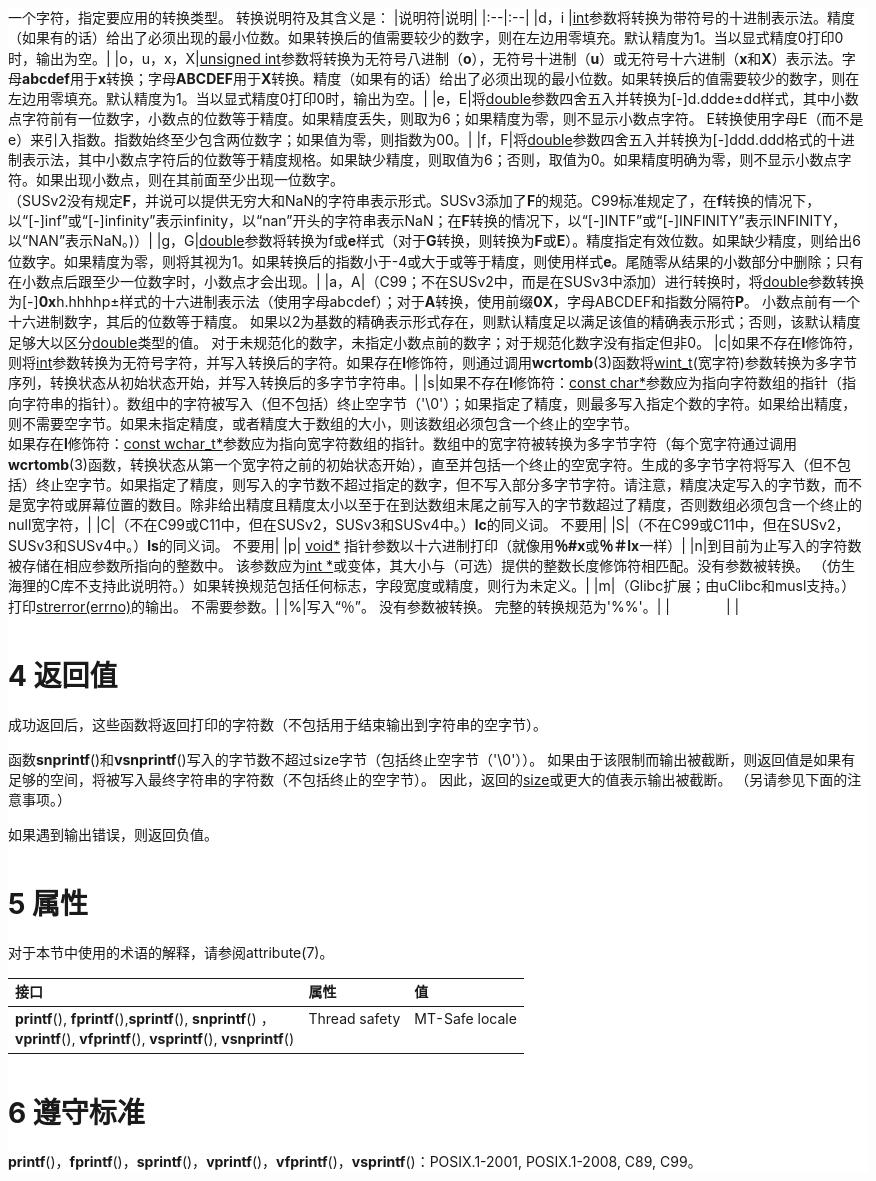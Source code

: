一个字符，指定要应用的转换类型。 转换说明符及其含义是：
|说明符|说明|
|:--|:--|
|d，i |<u>int</u>参数将转换为带符号的十进制表示法。精度（如果有的话）给出了必须出现的最小位数。如果转换后的值需要较少的数字，则在左边用零填充。默认精度为1。当以显式精度0打印0时，输出为空。|
|o，u，x，X|<u>unsigned int</u>参数将转换为无符号八进制（**o**），无符号十进制（**u**）或无符号十六进制（**x**和**X**）表示法。字母**abcdef**用于**x**转换；字母**ABCDEF**用于**X**转换。精度（如果有的话）给出了必须出现的最小位数。如果转换后的值需要较少的数字，则在左边用零填充。默认精度为1。当以显式精度0打印0时，输出为空。|
|e，E|将<u>double</u>参数四舍五入并转换为\[\-\]d.ddde±dd样式，其中小数点字符前有一位数字，小数点的位数等于精度。如果精度丢失，则取为6；如果精度为零，则不显示小数点字符。 E转换使用字母E（而不是e）来引入指数。指数始终至少包含两位数字；如果值为零，则指数为00。|
|f，F|将<u>double</u>参数四舍五入并转换为\[\-\]ddd.ddd格式的十进制表示法，其中小数点字符后的位数等于精度规格。如果缺少精度，则取值为6；否则，取值为0。如果精度明确为零，则不显示小数点字符。如果出现小数点，则在其前面至少出现一位数字。<br /> （SUSv2没有规定**F**，并说可以提供无穷大和NaN的字符串表示形式。SUSv3添加了**F**的规范。C99标准规定了，在**f**转换的情况下，以“\[-]inf”或“\[-]infinity”表示infinity，以“nan”开头的字符串表示NaN；在**F**转换的情况下，以“\[-]INTF”或“\[-]INFINITY”表示INFINITY，以“NAN”表示NaN。)）|
|g，G|<u>double</u>参数将转换为f或**e**样式（对于**G**转换，则转换为**F**或**E**）。精度指定有效位数。如果缺少精度，则给出6位数字。如果精度为零，则将其视为1。如果转换后的指数小于-4或大于或等于精度，则使用样式**e**。尾随零从结果的小数部分中删除；只有在小数点后跟至少一位数字时，小数点才会出现。|
|a，A|（C99；不在SUSv2中，而是在SUSv3中添加）进行转换时，将<u>double</u>参数转换为\[-]**0x**h.hhhhp±样式的十六进制表示法（使用字母abcdef）；对于**A**转换，使用前缀**0X**，字母ABCDEF和指数分隔符**P**。 小数点前有一个十六进制数字，其后的位数等于精度。 如果以2为基数的精确表示形式存在，则默认精度足以满足该值的精确表示形式；否则，该默认精度足够大以区分<u>double</u>类型的值。 对于未规范化的数字，未指定小数点前的数字；对于规范化数字没有指定但非0。
|c|如果不存在**l**修饰符，则将<u>int</u>参数转换为无符号字符，并写入转换后的字符。如果存在**l**修饰符，则通过调用**wcrtomb**(3)函数将<u>wint_t</u>(宽字符)参数转换为多字节序列，转换状态从初始状态开始，并写入转换后的多字节字符串。|
|s|如果不存在**l**修饰符：<u>const char\*</u>参数应为指向字符数组的指针（指向字符串的指针）。数组中的字符被写入（但不包括）终止空字节（'\0'）；如果指定了精度，则最多写入指定个数的字符。如果给出精度，则不需要空字节。如果未指定精度，或者精度大于数组的大小，则该数组必须包含一个终止的空字节。<br />如果存在**l**修饰符：<u>const wchar_t\*</u>参数应为指向宽字符数组的指针。数组中的宽字符被转换为多字节字符（每个宽字符通过调用**wcrtomb**(3)函数，转换状态从第一个宽字符之前的初始状态开始），直至并包括一个终止的空宽字符。生成的多字节字符将写入（但不包括）终止空字节。如果指定了精度，则写入的字节数不超过指定的数字，但不写入部分多字节字符。请注意，精度决定写入的字节数，而不是宽字符或屏幕位置的数目。除非给出精度且精度太小以至于在到达数组末尾之前写入的字节数超过了精度，否则数组必须包含一个终止的null宽字符，|
|C|（不在C99或C11中，但在SUSv2，SUSv3和SUSv4中。）**lc**的同义词。 不要用|
|S|（不在C99或C11中，但在SUSv2，SUSv3和SUSv4中。）**ls**的同义词。 不要用|
|p| <u>void\*</u> 指针参数以十六进制打印（就像用<b>％#x</b>或<b>％＃lx</b>一样）|
|n|到目前为止写入的字符数被存储在相应参数所指向的整数中。 该参数应为<u>int \*</u>或变体，其大小与（可选）提供的整数长度修饰符相匹配。没有参数被转换。 （仿生海狸的C库不支持此说明符。）如果转换规范包括任何标志，字段宽度或精度，则行为未定义。|
|m|（Glibc扩展；由uClibc和musl支持。）打印<u>strerror(errno)</u>的输出。 不需要参数。|
|%|写入“％”。 没有参数被转换。 完整的转换规范为'%%'。|
|&emsp;&emsp;&emsp;&emsp;| |


# 4 返回值

成功返回后，这些函数将返回打印的字符数（不包括用于结束输出到字符串的空字节）。

函数**snprintf**()和**vsnprintf**()写入的字节数不超过size字节（包括终止空字节（'\0'））。 如果由于该限制而输出被截断，则返回值是如果有足够的空间，将被写入最终字符串的字符数（不包括终止的空字节）。 因此，返回的<u>size</u>或更大的值表示输出被截断。 （另请参见下面的注意事项。）

如果遇到输出错误，则返回负值。

# 5 属性
对于本节中使用的术语的解释，请参阅attribute(7)。

|接口|属性|值|
|:--|:--|:--|
|**printf**(), **fprintf**(),**sprintf**(), **snprintf**() ，<br />**vprintf**(), **vfprintf**(), **vsprintf**(), **vsnprintf**()|Thread safety|MT-Safe locale|

# 6 遵守标准
**printf**()，**fprintf**()，**sprintf**()，**vprintf**()，**vfprintf**()，**vsprintf**()：POSIX.1-2001, POSIX.1-2008, C89, C99。
